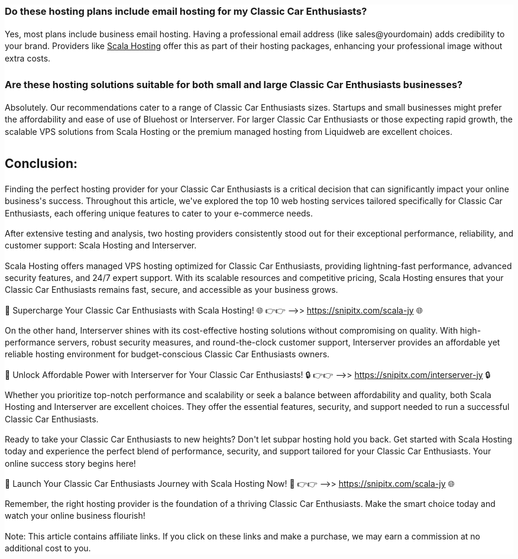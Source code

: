 ### Do these hosting plans include email hosting for my Classic Car Enthusiasts? 
Yes, most plans include business email hosting. Having a professional email address (like sales@yourdomain) adds credibility to your brand. Providers like [Scala Hosting](https://snipitx.com/scala-jy) offer this as part of their hosting packages, enhancing your professional image without extra costs.

### Are these hosting solutions suitable for both small and large Classic Car Enthusiasts businesses? 
Absolutely. Our recommendations cater to a range of Classic Car Enthusiasts sizes. Startups and small businesses might prefer the affordability and ease of use of Bluehost or Interserver. For larger Classic Car Enthusiasts or those expecting rapid growth, the scalable VPS solutions from Scala Hosting or the premium managed hosting from Liquidweb are excellent choices.

## Conclusion:

Finding the perfect hosting provider for your Classic Car Enthusiasts is a critical decision that can significantly impact your online business's success. Throughout this article, we've explored the top 10 web hosting services tailored specifically for Classic Car Enthusiasts, each offering unique features to cater to your e-commerce needs.

After extensive testing and analysis, two hosting providers consistently stood out for their exceptional performance, reliability, and customer support: Scala Hosting and Interserver.

Scala Hosting offers managed VPS hosting optimized for Classic Car Enthusiasts, providing lightning-fast performance, advanced security features, and 24/7 expert support. With its scalable resources and competitive pricing, Scala Hosting ensures that your Classic Car Enthusiasts remains fast, secure, and accessible as your business grows.

🚀 Supercharge Your Classic Car Enthusiasts with Scala Hosting! 🌐
👉👉 -->> https://snipitx.com/scala-jy 🌐

On the other hand, Interserver shines with its cost-effective hosting solutions without compromising on quality. With high-performance servers, robust security measures, and round-the-clock customer support, Interserver provides an affordable yet reliable hosting environment for budget-conscious Classic Car Enthusiasts owners.

💸 Unlock Affordable Power with Interserver for Your Classic Car Enthusiasts! 🔒
👉👉 -->> https://snipitx.com/interserver-jy 🔒

Whether you prioritize top-notch performance and scalability or seek a balance between affordability and quality, both Scala Hosting and Interserver are excellent choices. They offer the essential features, security, and support needed to run a successful Classic Car Enthusiasts.

Ready to take your Classic Car Enthusiasts to new heights? Don't let subpar hosting hold you back. Get started with Scala Hosting today and experience the perfect blend of performance, security, and support tailored for your Classic Car Enthusiasts. Your online success story begins here!

🚀 Launch Your Classic Car Enthusiasts Journey with Scala Hosting Now! 🌟
👉👉 -->> https://snipitx.com/scala-jy 🌐

Remember, the right hosting provider is the foundation of a thriving Classic Car Enthusiasts. Make the smart choice today and watch your online business flourish!

Note: This article contains affiliate links. If you click on these links and make a purchase, we may earn a commission at no additional cost to you.